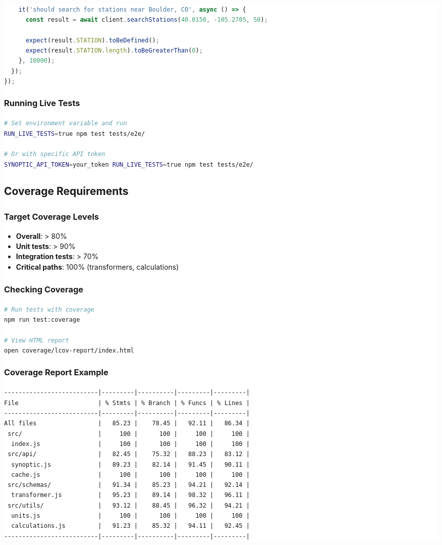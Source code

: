 ```javascript
    it('should search for stations near Boulder, CO', async () => {
      const result = await client.searchStations(40.0150, -105.2705, 50);

      expect(result.STATION).toBeDefined();
      expect(result.STATION.length).toBeGreaterThan(0);
    }, 10000);
  });
});
```

### Running Live Tests

```bash
# Set environment variable and run
RUN_LIVE_TESTS=true npm test tests/e2e/

# Or with specific API token
SYNOPTIC_API_TOKEN=your_token RUN_LIVE_TESTS=true npm test tests/e2e/
```

## Coverage Requirements

### Target Coverage Levels

- **Overall**: > 80%
- **Unit tests**: > 90%
- **Integration tests**: > 70%
- **Critical paths**: 100% (transformers, calculations)

### Checking Coverage

```bash
# Run tests with coverage
npm run test:coverage

# View HTML report
open coverage/lcov-report/index.html
```

### Coverage Report Example

```
--------------------------|---------|----------|---------|---------|
File                      | % Stmts | % Branch | % Funcs | % Lines |
--------------------------|---------|----------|---------|---------|
All files                 |   85.23 |    78.45 |   92.11 |   86.34 |
 src/                     |     100 |      100 |     100 |     100 |
  index.js                |     100 |      100 |     100 |     100 |
 src/api/                 |   82.45 |    75.32 |   88.23 |   83.12 |
  synoptic.js             |   89.23 |    82.14 |   91.45 |   90.11 |
  cache.js                |     100 |      100 |     100 |     100 |
 src/schemas/             |   91.34 |    85.23 |   94.21 |   92.14 |
  transformer.js          |   95.23 |    89.14 |   98.32 |   96.11 |
 src/utils/               |   93.12 |    88.45 |   96.32 |   94.21 |
  units.js                |     100 |      100 |     100 |     100 |
  calculations.js         |   91.23 |    85.32 |   94.11 |   92.45 |
--------------------------|---------|----------|---------|---------|
```
